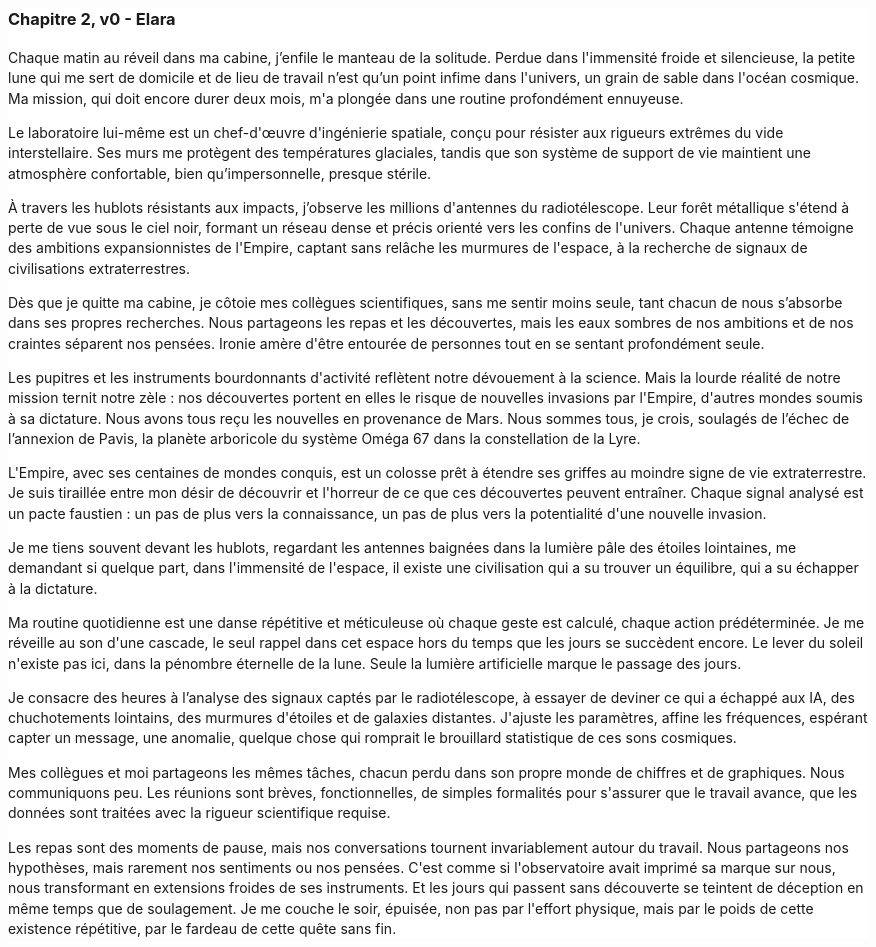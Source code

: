 ### Chapitre 2, v0 - Elara

Chaque matin au réveil dans ma cabine, j’enfile le manteau de la solitude. Perdue dans l'immensité froide et silencieuse, la petite lune qui me sert de domicile et de lieu de travail n’est qu’un point infime dans l'univers, un grain de sable dans l'océan cosmique. Ma mission, qui doit encore durer deux mois, m'a plongée dans une routine profondément ennuyeuse.

Le laboratoire lui-même est un chef-d'œuvre d'ingénierie spatiale, conçu pour résister aux rigueurs extrêmes du vide interstellaire. Ses murs me protègent des températures glaciales, tandis que son système de support de vie maintient une atmosphère confortable, bien qu’impersonnelle, presque stérile.

À travers les hublots résistants aux impacts, j’observe les millions d'antennes du radiotélescope. Leur forêt métallique s'étend à perte de vue sous le ciel noir, formant un réseau dense et précis orienté vers les confins de l'univers. Chaque antenne témoigne des ambitions expansionnistes de l'Empire, captant sans relâche les murmures de l'espace, à la recherche de signaux de civilisations extraterrestres.

Dès que je quitte ma cabine, je côtoie mes collègues scientifiques, sans me sentir moins seule, tant chacun de nous s’absorbe dans ses propres recherches. Nous partageons les repas et les découvertes, mais les eaux sombres de nos ambitions et de nos craintes séparent nos pensées. Ironie amère d'être entourée de personnes tout en se sentant profondément seule.

Les pupitres et les instruments bourdonnants d'activité reflètent notre dévouement à la science. Mais la lourde réalité de notre mission ternit notre zèle : nos découvertes portent en elles le risque de nouvelles invasions par l'Empire, d'autres mondes soumis à sa dictature. Nous avons tous reçu les nouvelles en provenance de Mars. Nous sommes tous, je crois, soulagés de l’échec de l’annexion de Pavis, la planète arboricole du système Oméga 67 dans la constellation de la Lyre.

L'Empire, avec ses centaines de mondes conquis, est un colosse prêt à étendre ses griffes au moindre signe de vie extraterrestre. Je suis tiraillée entre mon désir de découvrir et l'horreur de ce que ces découvertes peuvent entraîner. Chaque signal analysé est un pacte faustien : un pas de plus vers la connaissance, un pas de plus vers la potentialité d'une nouvelle invasion.

Je me tiens souvent devant les hublots, regardant les antennes baignées dans la lumière pâle des étoiles lointaines, me demandant si quelque part, dans l'immensité de l'espace, il existe une civilisation qui a su trouver un équilibre, qui a su échapper à la dictature.

Ma routine quotidienne est une danse répétitive et méticuleuse où chaque geste est calculé, chaque action prédéterminée. Je me réveille au son d'une cascade, le seul rappel dans cet espace hors du temps que les jours se succèdent encore. Le lever du soleil n'existe pas ici, dans la pénombre éternelle de la lune. Seule la lumière artificielle marque le passage des jours.

Je consacre des heures à l’analyse des signaux captés par le radiotélescope, à essayer de deviner ce qui a échappé aux IA, des chuchotements lointains, des murmures d'étoiles et de galaxies distantes. J'ajuste les paramètres, affine les fréquences, espérant capter un message, une anomalie, quelque chose qui romprait le brouillard statistique de ces sons cosmiques.

Mes collègues et moi partageons les mêmes tâches, chacun perdu dans son propre monde de chiffres et de graphiques. Nous communiquons peu. Les réunions sont brèves, fonctionnelles, de simples formalités pour s'assurer que le travail avance, que les données sont traitées avec la rigueur scientifique requise.

Les repas sont des moments de pause, mais nos conversations tournent invariablement autour du travail. Nous partageons nos hypothèses, mais rarement nos sentiments ou nos pensées. C'est comme si l'observatoire avait imprimé sa marque sur nous, nous transformant en extensions froides de ses instruments. Et les jours qui passent sans découverte se teintent de déception en même temps que de soulagement. Je me couche le soir, épuisée, non pas par l'effort physique, mais par le poids de cette existence répétitive, par le fardeau de cette quête sans fin.
